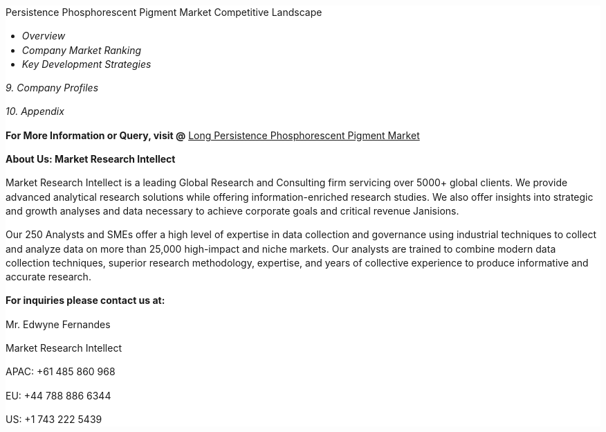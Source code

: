 Persistence Phosphorescent Pigment Market Competitive Landscape</span></em></p><ul><li><em><span class="">Overview</span></em></li><li><em><span class="">Company Market Ranking</span></em></li><li><em><span class="">Key Development Strategies</span></em></li></ul><p><em><span class="font-[700]">9. Company Profiles</span></em></p><p><em><span class="font-[700]">10. Appendix</span></em></p><p><span class="font-[700]"><strong>For More Information or Query, visit&nbsp;@</strong>&nbsp;</span><span class="font-[700]"><a href="https://www.marketresearchintellect.com/product/global-long-persistence-phosphorescent-pigment-market/?utm_source=Linkedin&utm_medium=838" target="_blank" data-tracking-control-name="article-ssr-frontend-pulse_little-text-block" data-tracking-will-navigate="" data-test-link="">Long Persistence Phosphorescent Pigment Market</a></span></p><p><strong><span class="font-[700]">About Us: Market Research Intellect</span></strong></p><p><span class="">Market Research Intellect is a leading Global Research and Consulting firm servicing over 5000+ global clients. We provide advanced analytical research solutions while offering information-enriched research studies.&nbsp;</span>We also offer insights into strategic and growth analyses and data necessary to achieve corporate goals and critical revenue Janisions.</p><p><span class="">Our 250 Analysts and SMEs offer a high level of expertise in data collection and governance using industrial techniques to collect and analyze data on more than 25,000 high-impact and niche markets. Our analysts are trained to combine modern data collection techniques, superior research methodology, expertise, and years of collective experience to produce informative and accurate research.</span></p><p><strong>For inquiries please contact us at:</strong></p><p>Mr. Edwyne Fernandes</p><p>Market Research Intellect</p><p>APAC: +61 485 860 968</p><p>EU: +44 788 886 6344</p><p>US: +1 743 222 5439</p>
